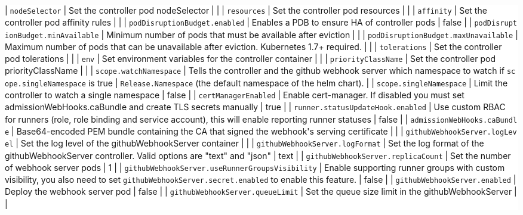 | `nodeSelector`                                            | Set the controller pod nodeSelector                                                                                                       |                                                                                                 |
| `resources`                                               | Set the controller pod resources                                                                                                          |                                                                                                 |
| `affinity`                                                | Set the controller pod affinity rules                                                                                                     |                                                                                                 |
| `podDisruptionBudget.enabled`                             | Enables a PDB to ensure HA of controller pods                                                                                             | false                                                                                      |
| `podDisruptionBudget.minAvailable`                        | Minimum number of pods that must be available after eviction                                                                              |                                                                                                 |
| `podDisruptionBudget.maxUnavailable`                      | Maximum number of pods that can be unavailable after eviction. Kubernetes 1.7+ required.                                                  |                                                                                                 |
| `tolerations`                                             | Set the controller pod tolerations                                                                                                        |                                                                                                 |
| `env`                                                     | Set environment variables for the controller container                                                                                    |                                                                                                 |
| `priorityClassName`                                       | Set the controller pod priorityClassName                                                                                                  |                                                                                                 |
| `scope.watchNamespace`                                    | Tells the controller and the github webhook server which namespace to watch if `scope.singleNamespace` is true                            | `Release.Namespace` (the default namespace of the helm chart).                                  |
| `scope.singleNamespace`                                   | Limit the controller to watch a single namespace                                                                                          | false                                                                                           |
| `certManagerEnabled`                                      | Enable cert-manager. If disabled you must set admissionWebHooks.caBundle and create TLS secrets manually                                  | true                                                                                            |
| `runner.statusUpdateHook.enabled`                         | Use custom RBAC for runners (role, role binding and service account), this will enable reporting runner statuses                          | false                                                                                           |
| `admissionWebHooks.caBundle`                              | Base64-encoded PEM bundle containing the CA that signed the webhook's serving certificate                                                 |                                                                                                 |
| `githubWebhookServer.logLevel`                            | Set the log level of the githubWebhookServer container                                                                                    |                                                                                                 |
| `githubWebhookServer.logFormat`                           | Set the log format of the githubWebhookServer controller. Valid options are "text" and "json"                                             | text                                                                                            |
| `githubWebhookServer.replicaCount`                        | Set the number of webhook server pods                                                                                                     | 1                                                                                               |
| `githubWebhookServer.useRunnerGroupsVisibility`           | Enable supporting runner groups with custom visibility, you also need to set `githubWebhookServer.secret.enabled` to enable this feature. | false                                                                                           |
| `githubWebhookServer.enabled`                             | Deploy the webhook server pod                                                                                                             | false                                                                                           |
| `githubWebhookServer.queueLimit`                          | Set the queue size limit in the githubWebhookServer                                                                                       |                                                                                                 |